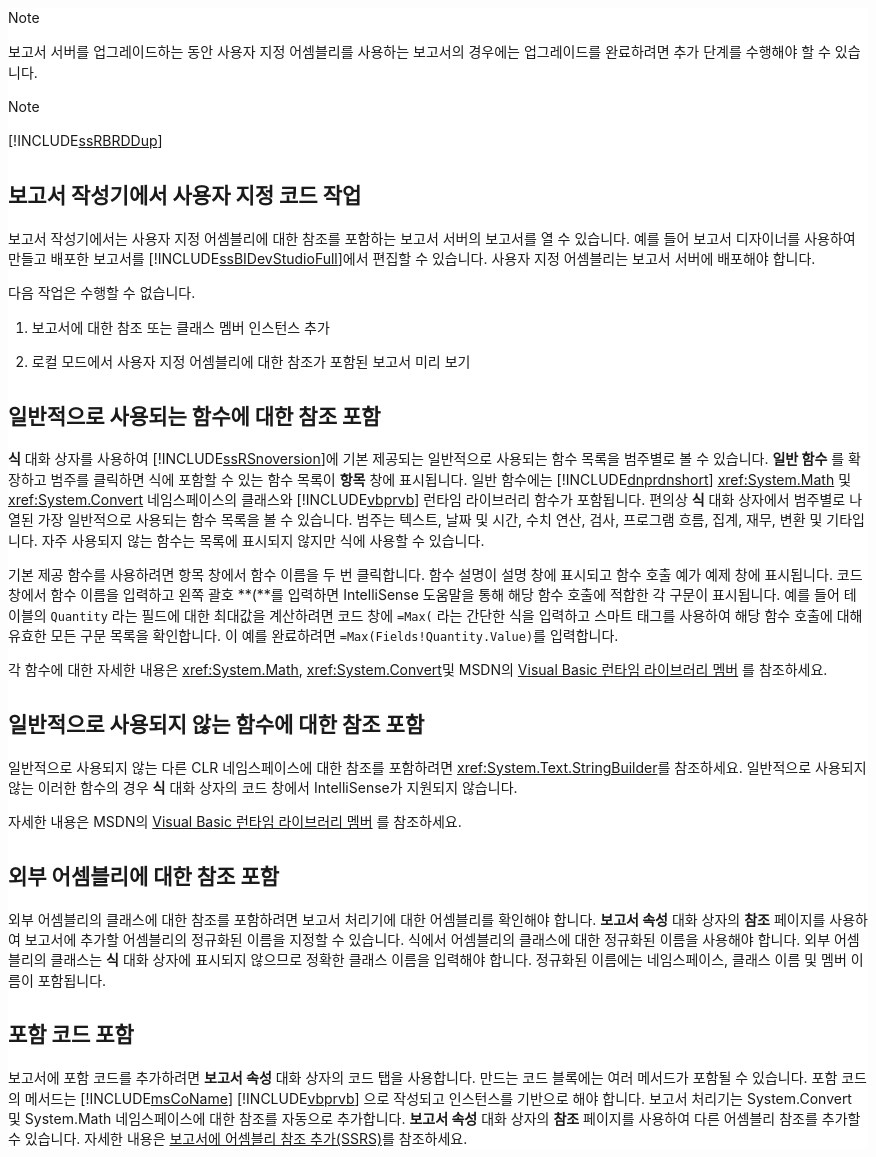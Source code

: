 > [!NOTE]  
>  보고서 서버를 업그레이드하는 동안 사용자 지정 어셈블리를 사용하는 보고서의 경우에는 업그레이드를 완료하려면 추가 단계를 수행해야 할 수 있습니다.  
  
> [!NOTE]  
>  [!INCLUDE[ssRBRDDup](../../includes/ssrbrddup-md.md)]  
  
##  <a name="RB3"></a> 보고서 작성기에서 사용자 지정 코드 작업  
 보고서 작성기에서는 사용자 지정 어셈블리에 대한 참조를 포함하는 보고서 서버의 보고서를 열 수 있습니다. 예를 들어 보고서 디자이너를 사용하여 만들고 배포한 보고서를 [!INCLUDE[ssBIDevStudioFull](../../includes/ssbidevstudiofull-md.md)]에서 편집할 수 있습니다. 사용자 지정 어셈블리는 보고서 서버에 배포해야 합니다.  
  
 다음 작업은 수행할 수 없습니다.  
  
1.  보고서에 대한 참조 또는 클래스 멤버 인스턴스 추가  
  
2.  로컬 모드에서 사용자 지정 어셈블리에 대한 참조가 포함된 보고서 미리 보기  
  
##  <a name="Common"></a> 일반적으로 사용되는 함수에 대한 참조 포함  
 **식** 대화 상자를 사용하여 [!INCLUDE[ssRSnoversion](../../includes/ssrsnoversion-md.md)]에 기본 제공되는 일반적으로 사용되는 함수 목록을 범주별로 볼 수 있습니다. **일반 함수** 를 확장하고 범주를 클릭하면 식에 포함할 수 있는 함수 목록이 **항목** 창에 표시됩니다. 일반 함수에는 [!INCLUDE[dnprdnshort](../../includes/dnprdnshort-md.md)] <xref:System.Math> 및 <xref:System.Convert> 네임스페이스의 클래스와 [!INCLUDE[vbprvb](../../includes/vbprvb-md.md)] 런타임 라이브러리 함수가 포함됩니다. 편의상 **식** 대화 상자에서 범주별로 나열된 가장 일반적으로 사용되는 함수 목록을 볼 수 있습니다. 범주는 텍스트, 날짜 및 시간, 수치 연산, 검사, 프로그램 흐름, 집계, 재무, 변환 및 기타입니다. 자주 사용되지 않는 함수는 목록에 표시되지 않지만 식에 사용할 수 있습니다.  
  
 기본 제공 함수를 사용하려면 항목 창에서 함수 이름을 두 번 클릭합니다. 함수 설명이 설명 창에 표시되고 함수 호출 예가 예제 창에 표시됩니다. 코드 창에서 함수 이름을 입력하고 왼쪽 괄호 **(**를 입력하면 IntelliSense 도움말을 통해 해당 함수 호출에 적합한 각 구문이 표시됩니다. 예를 들어 테이블의 `Quantity` 라는 필드에 대한 최대값을 계산하려면 코드 창에 `=Max(` 라는 간단한 식을 입력하고 스마트 태그를 사용하여 해당 함수 호출에 대해 유효한 모든 구문 목록을 확인합니다. 이 예를 완료하려면 `=Max(Fields!Quantity.Value)`를 입력합니다.  
  
 각 함수에 대한 자세한 내용은 <xref:System.Math>, <xref:System.Convert>및 MSDN의 [Visual Basic 런타임 라이브러리 멤버](http://go.microsoft.com/fwlink/?LinkId=198941) 를 참조하세요.  
  
##  <a name="NotCommon"></a> 일반적으로 사용되지 않는 함수에 대한 참조 포함  
 일반적으로 사용되지 않는 다른 CLR 네임스페이스에 대한 참조를 포함하려면 <xref:System.Text.StringBuilder>를 참조하세요. 일반적으로 사용되지 않는 이러한 함수의 경우 **식** 대화 상자의 코드 창에서 IntelliSense가 지원되지 않습니다.  
  
 자세한 내용은 MSDN의 [Visual Basic 런타임 라이브러리 멤버](http://go.microsoft.com/fwlink/?LinkId=198941) 를 참조하세요.  
  
##  <a name="External"></a> 외부 어셈블리에 대한 참조 포함  
 외부 어셈블리의 클래스에 대한 참조를 포함하려면 보고서 처리기에 대한 어셈블리를 확인해야 합니다. **보고서 속성** 대화 상자의 **참조** 페이지를 사용하여 보고서에 추가할 어셈블리의 정규화된 이름을 지정할 수 있습니다. 식에서 어셈블리의 클래스에 대한 정규화된 이름을 사용해야 합니다. 외부 어셈블리의 클래스는 **식** 대화 상자에 표시되지 않으므로 정확한 클래스 이름을 입력해야 합니다. 정규화된 이름에는 네임스페이스, 클래스 이름 및 멤버 이름이 포함됩니다.  
  
##  <a name="Embedded"></a> 포함 코드 포함  
 보고서에 포함 코드를 추가하려면 **보고서 속성** 대화 상자의 코드 탭을 사용합니다. 만드는 코드 블록에는 여러 메서드가 포함될 수 있습니다. 포함 코드의 메서드는 [!INCLUDE[msCoName](../../includes/msconame-md.md)] [!INCLUDE[vbprvb](../../includes/vbprvb-md.md)] 으로 작성되고 인스턴스를 기반으로 해야 합니다. 보고서 처리기는 System.Convert 및 System.Math 네임스페이스에 대한 참조를 자동으로 추가합니다. **보고서 속성** 대화 상자의 **참조** 페이지를 사용하여 다른 어셈블리 참조를 추가할 수 있습니다. 자세한 내용은 [보고서에 어셈블리 참조 추가&#40;SSRS&#41;](../../reporting-services/report-design/add-an-assembly-reference-to-a-report-ssrs.md)를 참조하세요.  
  